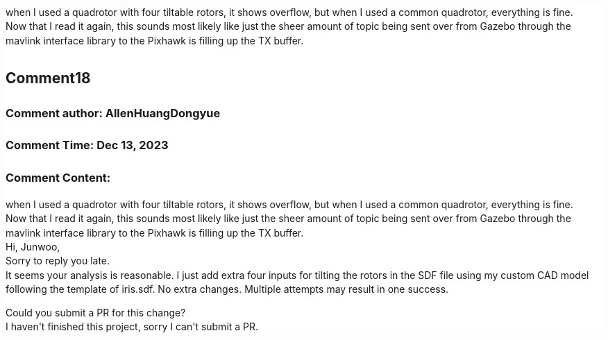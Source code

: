 when I used a quadrotor with four tiltable rotors, it shows overflow, but when I used a common quadrotor, everything is fine.    
Now that I read it again, this sounds most likely like just the sheer amount of topic being sent over from Gazebo through the mavlink interface library to the Pixhawk is filling up the TX buffer.  

## Comment18
### Comment author: AllenHuangDongyue
### Comment Time: Dec 13, 2023
### Comment Content:   
    
      
when I used a quadrotor with four tiltable rotors, it shows overflow, but when I used a common quadrotor, everything is fine.      
Now that I read it again, this sounds most likely like just the sheer amount of topic being sent over from Gazebo through the mavlink interface library to the Pixhawk is filling up the TX buffer.    
Hi, Junwoo,  
Sorry to reply you late.  
It seems your analysis is reasonable. I just add extra four inputs for tilting the rotors in the SDF file using my custom CAD model following the template of iris.sdf. No extra changes. Multiple attempts may result in one success.  
    
Could you submit a PR for this change?    
I haven't finished this project, sorry I can't submit a PR.  
